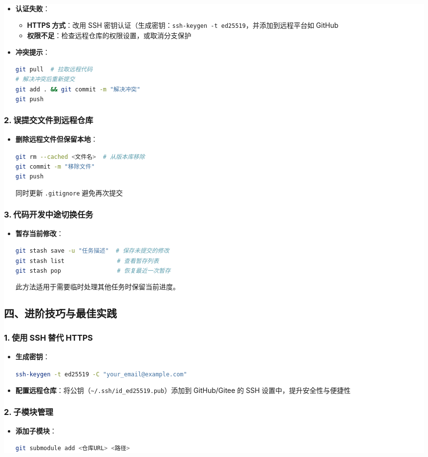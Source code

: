 - **认证失败**：

  - **HTTPS 方式**：改用 SSH 密钥认证（生成密钥：`ssh-keygen -t ed25519`，并添加到远程平台如 GitHub
  - **权限不足**：检查远程仓库的权限设置，或取消分支保护

- **冲突提示**：

  ```bash
  git pull  # 拉取远程代码
  # 解决冲突后重新提交
  git add . && git commit -m "解决冲突"
  git push
  ```

### 2. 误提交文件到远程仓库

- **删除远程文件但保留本地**：

  ```bash
  git rm --cached <文件名>  # 从版本库移除
  git commit -m "移除文件"
  git push
  ```

  同时更新 `.gitignore` 避免再次提交



### 3. 代码开发中途切换任务

- **暂存当前修改**：

  ```bash
  git stash save -u "任务描述"  # 保存未提交的修改
  git stash list               # 查看暂存列表
  git stash pop                # 恢复最近一次暂存
  ```

  此方法适用于需要临时处理其他任务时保留当前进度。



## 四、进阶技巧与最佳实践

### 1. 使用 SSH 替代 HTTPS

- **生成密钥**：

  ```bash
  ssh-keygen -t ed25519 -C "your_email@example.com"
  ```

- **配置远程仓库**：将公钥（`~/.ssh/id_ed25519.pub`）添加到 GitHub/Gitee 的 SSH 设置中，提升安全性与便捷性

### 2. 子模块管理

- **添加子模块**：

  ```bash
  git submodule add <仓库URL> <路径>
  ```
